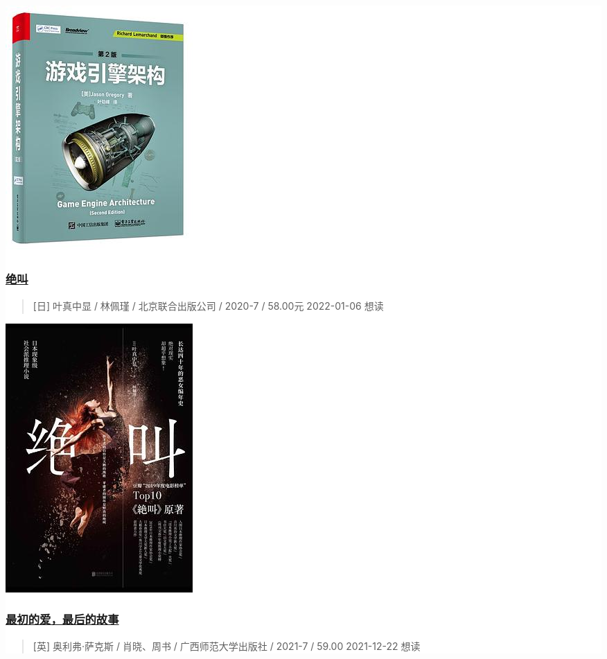 ![](html_想读\s33504780.jpg)


### [绝叫](https://book.douban.com/subject/35031587/) 
> [日] 叶真中显 / 林佩瑾 / 北京联合出版公司 / 2020-7 / 58.00元
> 2022-01-06 想读

![](html_想读\s33685372.jpg)


### [最初的爱，最后的故事](https://book.douban.com/subject/35469488/) 
> [英] 奥利弗·萨克斯 / 肖晓、周书 / 广西师范大学出版社 / 2021-7 / 59.00
> 2021-12-22 想读
